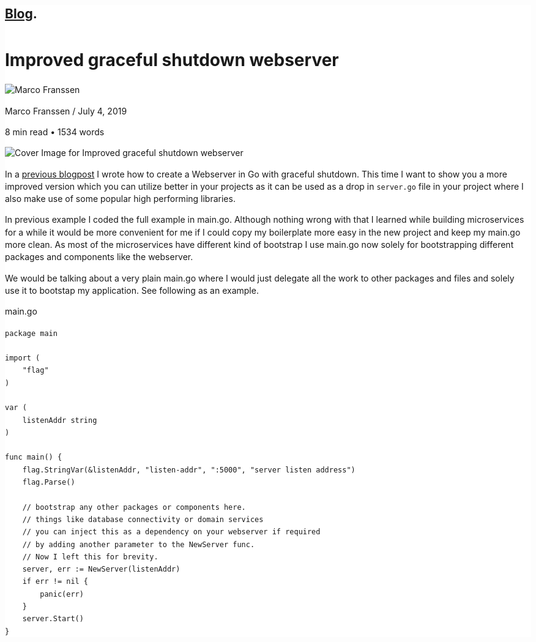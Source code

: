 ## [Blog](https://marcofranssen.nl/blog).

# Improved graceful shutdown webserver

![Marco Franssen](https://marcofranssen.nl/_next/image?url=%2Fimages%2Fprofile.jpg&w=96&q=75)

Marco Franssen / July 4, 2019

8 min read • 1534 words

![Cover Image for Improved graceful shutdown webserver](https://marcofranssen.nl/_next/image?url=%2Fimages%2F933faf01ec92c3ab47275d096d3e8c0f2e0d87e5.png&w=3840&q=75)

In a [previous blogpost](https://marcofranssen.nl/go-webserver-with-graceful-shutdown "Go Webserver with graceful shutdown") I wrote how to create a Webserver in Go with graceful shutdown. This time I want to show you a more improved version which you can utilize better in your projects as it can be used as a drop in `server.go` file in your project where I also make use of some popular high performing libraries.

In previous example I coded the full example in main.go. Although nothing wrong with that I learned while building microservices for a while it would be more convenient for me if I could copy my boilerplate more easy in the new project and keep my main.go more clean. As most of the microservices have different kind of bootstrap I use main.go now solely for bootstrapping different packages and components like the webserver.

We would be talking about a very plain main.go where I would just delegate all the work to other packages and files and solely use it to bootstap my application. See following as an example.

main.go

```
package main

import (
	"flag"
)

var (
	listenAddr string
)

func main() {
	flag.StringVar(&listenAddr, "listen-addr", ":5000", "server listen address")
	flag.Parse()

	// bootstrap any other packages or components here.
	// things like database connectivity or domain services
	// you can inject this as a dependency on your webserver if required
	// by adding another parameter to the NewServer func.
	// Now I left this for brevity.
	server, err := NewServer(listenAddr)
	if err != nil {
		panic(err)
	}
	server.Start()
}

```
